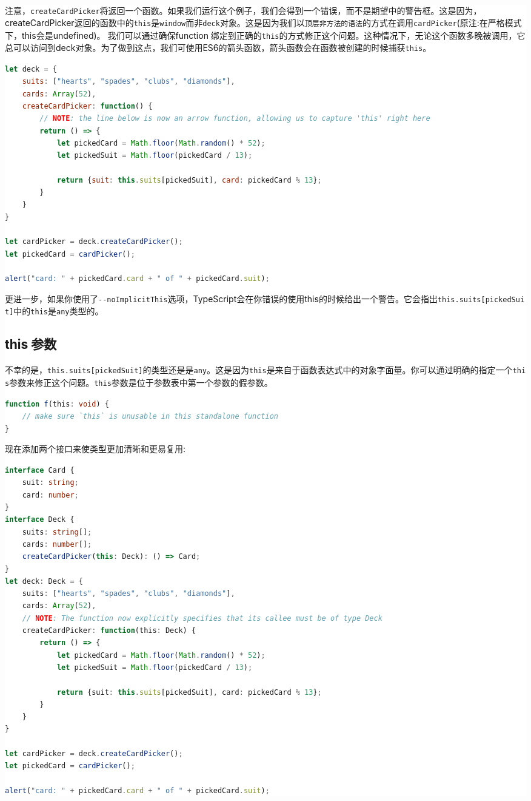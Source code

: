 注意，`createCardPicker`将返回一个函数。如果我们运行这个例子，我们会得到一个错误，而不是期望中的警告框。这是因为，createCardPicker返回的函数中的`this`是`window`而非`deck`对象。这是因为我们以`顶层非方法的语法`的方式在调用`cardPicker`(原注:在严格模式下，this会是undefined)。
我们可以通过确保function 绑定到正确的`this`的方式修正这个问题。这种情况下，无论这个函数多晚被调用，它总可以访问到deck对象。为了做到这点，我们可使用ES6的箭头函数，箭头函数会在函数被创建的时候捕获`this`。
```javascript
let deck = {
    suits: ["hearts", "spades", "clubs", "diamonds"],
    cards: Array(52),
    createCardPicker: function() {
        // NOTE: the line below is now an arrow function, allowing us to capture 'this' right here
        return () => {
            let pickedCard = Math.floor(Math.random() * 52);
            let pickedSuit = Math.floor(pickedCard / 13);

            return {suit: this.suits[pickedSuit], card: pickedCard % 13};
        }
    }
}

let cardPicker = deck.createCardPicker();
let pickedCard = cardPicker();

alert("card: " + pickedCard.card + " of " + pickedCard.suit);
```
更进一步，如果你使用了`--noImplicitThis`选项，TypeScript会在你错误的使用this的时候给出一个警告。它会指出`this.suits[pickedSuit]`中的`this`是`any`类型的。

## this 参数
不幸的是，`this.suits[pickedSuit]`的类型还是是`any`。这是因为`this`是来自于函数表达式中的对象字面量。你可以通过明确的指定一个`this`参数来修正这个问题。`this`参数是位于参数表中第一个参数的假参数。
```typescript
function f(this: void) {
    // make sure `this` is unusable in this standalone function
}
```
现在添加两个接口来使类型更加清晰和更易复用:
```typescript
interface Card {
    suit: string;
    card: number;
}
interface Deck {
    suits: string[];
    cards: number[];
    createCardPicker(this: Deck): () => Card;
}
let deck: Deck = {
    suits: ["hearts", "spades", "clubs", "diamonds"],
    cards: Array(52),
    // NOTE: The function now explicitly specifies that its callee must be of type Deck
    createCardPicker: function(this: Deck) {
        return () => {
            let pickedCard = Math.floor(Math.random() * 52);
            let pickedSuit = Math.floor(pickedCard / 13);

            return {suit: this.suits[pickedSuit], card: pickedCard % 13};
        }
    }
}

let cardPicker = deck.createCardPicker();
let pickedCard = cardPicker();

alert("card: " + pickedCard.card + " of " + pickedCard.suit);
```
